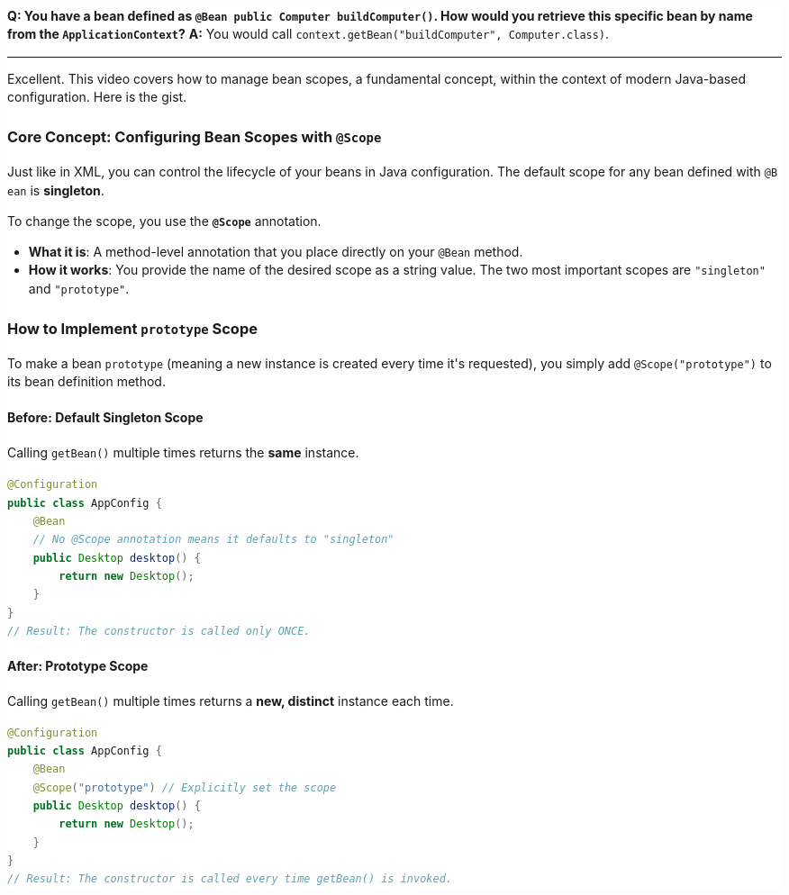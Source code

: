 **Q: You have a bean defined as `@Bean public Computer buildComputer()`. How would you retrieve this specific bean by name from the `ApplicationContext`?**
**A:** You would call `context.getBean("buildComputer", Computer.class)`.

---

Excellent. This video covers how to manage bean scopes, a fundamental concept, within the context of modern Java-based configuration. Here is the gist.

### Core Concept: Configuring Bean Scopes with `@Scope`

Just like in XML, you can control the lifecycle of your beans in Java configuration. The default scope for any bean defined with `@Bean` is **singleton**.

To change the scope, you use the **`@Scope`** annotation.

* **What it is**: A method-level annotation that you place directly on your `@Bean` method.
* **How it works**: You provide the name of the desired scope as a string value. The two most important scopes are `"singleton"` and `"prototype"`.

### How to Implement `prototype` Scope

To make a bean `prototype` (meaning a new instance is created every time it's requested), you simply add `@Scope("prototype")` to its bean definition method.

#### Before: Default Singleton Scope

Calling `getBean()` multiple times returns the **same** instance.

```java
@Configuration
public class AppConfig {
    @Bean
    // No @Scope annotation means it defaults to "singleton"
    public Desktop desktop() {
        return new Desktop();
    }
}
// Result: The constructor is called only ONCE.
```

#### After: Prototype Scope

Calling `getBean()` multiple times returns a **new, distinct** instance each time.

```java
@Configuration
public class AppConfig {
    @Bean
    @Scope("prototype") // Explicitly set the scope
    public Desktop desktop() {
        return new Desktop();
    }
}
// Result: The constructor is called every time getBean() is invoked.
```
